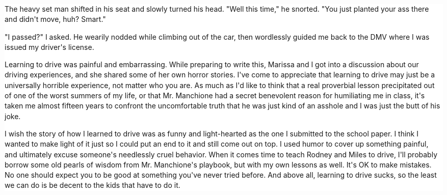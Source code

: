 The heavy set man shifted in his seat and slowly turned his head.
"Well this time," he snorted.  "You just planted your ass there and
didn't move, huh?  Smart."

"I passed?" I asked.  He wearily nodded while climbing out of the car,
then wordlessly guided me back to the DMV where I was issued my
driver's license.

Learning to drive was painful and embarrassing.  While preparing to
write this, Marissa and I got into a discussion about our driving
experiences, and she shared some of her own horror stories.  I've come
to appreciate that learning to drive may just be a universally
horrible experience, not matter who you are.  As much as I'd like to
think that a real proverbial lesson precipitated out of one of the
worst summers of my life, or that Mr. Manchione had a secret
benevolent reason for humiliating me in class, it's taken me almost
fifteen years to confront the uncomfortable truth that he was just
kind of an asshole and I was just the butt of his joke.

I wish the story of how I learned to drive was as funny and
light-hearted as the one I submitted to the school paper.  I think I
wanted to make light of it just so I could put an end to it and still
come out on top.  I used humor to cover up something painful, and
ultimately excuse someone's needlessly cruel behavior.  When it comes
time to teach Rodney and Miles to drive, I'll probably borrow some old
pearls of wisdom from Mr. Manchione's playbook, but with my own
lessons as well.  It's OK to make mistakes.  No one should expect you
to be good at something you've never tried before.  And above all,
learning to drive sucks, so the least we can do is be decent to the
kids that have to do it.
